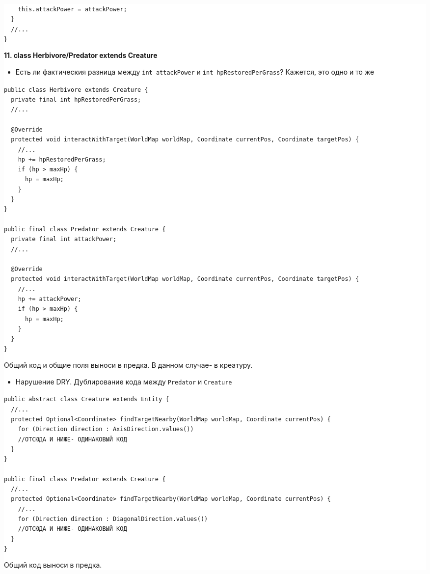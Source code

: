 ```
    this.attackPower = attackPower;
  }
  //...
}
```

**11. class Herbivore/Predator extends Creature**

- Есть ли фактическия разница между `int attackPower` и `int hpRestoredPerGrass`? Кажется, это одно и то же
```
public class Herbivore extends Creature {
  private final int hpRestoredPerGrass;
  //...

  @Override
  protected void interactWithTarget(WorldMap worldMap, Coordinate currentPos, Coordinate targetPos) {
    //...
    hp += hpRestoredPerGrass;
    if (hp > maxHp) {
      hp = maxHp;
    }
  }
}

public final class Predator extends Creature {
  private final int attackPower;
  //...

  @Override
  protected void interactWithTarget(WorldMap worldMap, Coordinate currentPos, Coordinate targetPos) {
    //...
    hp += attackPower;
    if (hp > maxHp) {
      hp = maxHp;
    }
  }
}
```
Общий код и общие поля выноси в предка. В данном случае- в креатуру.

- Нарушение DRY. Дублирование кода между `Predator` и `Creature`
```
public abstract class Creature extends Entity {
  //...
  protected Optional<Coordinate> findTargetNearby(WorldMap worldMap, Coordinate currentPos) {
    for (Direction direction : AxisDirection.values())
    //ОТСЮДА И НИЖЕ- ОДИНАКОВЫЙ КОД
  }
}

public final class Predator extends Creature {
  //...
  protected Optional<Coordinate> findTargetNearby(WorldMap worldMap, Coordinate currentPos) {
    //...
    for (Direction direction : DiagonalDirection.values()) 
    //ОТСЮДА И НИЖЕ- ОДИНАКОВЫЙ КОД 
  }
}
```
Общий код выноси в предка.
